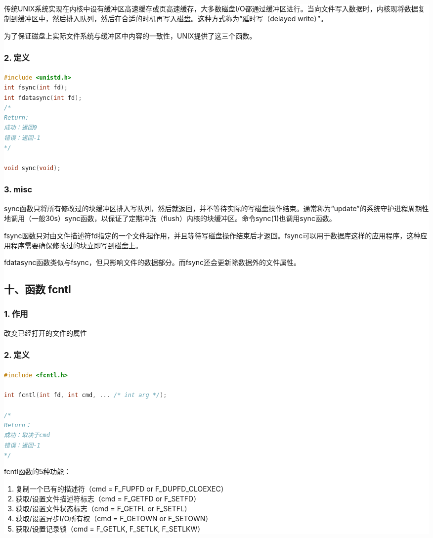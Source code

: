 传统UNIX系统实现在内核中设有缓冲区高速缓存或页高速缓存，大多数磁盘I/O都通过缓冲区进行。当向文件写入数据时，内核现将数据复制到缓冲区中，然后排入队列，然后在合适的时机再写入磁盘。这种方式称为“延时写（delayed write）”。

为了保证磁盘上实际文件系统与缓冲区中内容的一致性，UNIX提供了这三个函数。

### 2. 定义

```c
#include <unistd.h>
int fsync(int fd);
int fdatasync(int fd);
/*
Return:
成功：返回0
错误：返回-1
*/

void sync(void);
```

### 3. misc

sync函数只将所有修改过的块缓冲区排入写队列，然后就返回，并不等待实际的写磁盘操作结束。通常称为“update”的系统守护进程周期性地调用（一般30s）sync函数，以保证了定期冲洗（flush）内核的块缓冲区。命令sync(1)也调用sync函数。

fsync函数只对由文件描述符fd指定的一个文件起作用，并且等待写磁盘操作结束后才返回。fsync可以用于数据库这样的应用程序，这种应用程序需要确保修改过的块立即写到磁盘上。

fdatasync函数类似与fsync，但只影响文件的数据部分。而fsync还会更新除数据外的文件属性。

## 十、函数 fcntl

### 1. 作用

改变已经打开的文件的属性

### 2. 定义

```c
#include <fcntl.h>

int fcntl(int fd, int cmd, ... /* int arg */);
  
/*
Return：
成功：取决于cmd
错误：返回-1
*/
```

fcntl函数的5种功能：

1. 复制一个已有的描述符（cmd =  F_FUPFD or F_DUPFD_CLOEXEC）
2. 获取/设置文件描述符标志（cmd = F_GETFD or F_SETFD）
3. 获取/设置文件状态标志（cmd = F_GETFL or F_SETFL）
4. 获取/设置异步I/O所有权（cmd = F_GETOWN or F_SETOWN）
5. 获取/设置记录锁（cmd = F_GETLK, F_SETLK, F_SETLKW）
